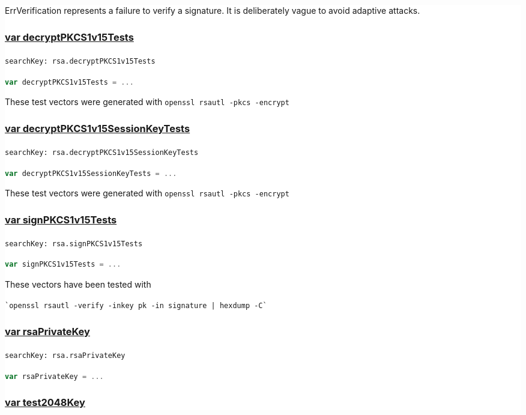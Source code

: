 ErrVerification represents a failure to verify a signature. It is deliberately vague to avoid adaptive attacks. 

### <a id="decryptPKCS1v15Tests" href="#decryptPKCS1v15Tests">var decryptPKCS1v15Tests</a>

```
searchKey: rsa.decryptPKCS1v15Tests
```

```Go
var decryptPKCS1v15Tests = ...
```

These test vectors were generated with `openssl rsautl -pkcs -encrypt` 

### <a id="decryptPKCS1v15SessionKeyTests" href="#decryptPKCS1v15SessionKeyTests">var decryptPKCS1v15SessionKeyTests</a>

```
searchKey: rsa.decryptPKCS1v15SessionKeyTests
```

```Go
var decryptPKCS1v15SessionKeyTests = ...
```

These test vectors were generated with `openssl rsautl -pkcs -encrypt` 

### <a id="signPKCS1v15Tests" href="#signPKCS1v15Tests">var signPKCS1v15Tests</a>

```
searchKey: rsa.signPKCS1v15Tests
```

```Go
var signPKCS1v15Tests = ...
```

These vectors have been tested with 

```
`openssl rsautl -verify -inkey pk -in signature | hexdump -C`

```
### <a id="rsaPrivateKey" href="#rsaPrivateKey">var rsaPrivateKey</a>

```
searchKey: rsa.rsaPrivateKey
```

```Go
var rsaPrivateKey = ...
```

### <a id="test2048Key" href="#test2048Key">var test2048Key</a>
